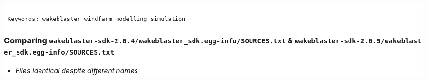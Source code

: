 ```diff
         
 Keywords: wakeblaster windfarm modelling simulation
```

### Comparing `wakeblaster-sdk-2.6.4/wakeblaster_sdk.egg-info/SOURCES.txt` & `wakeblaster-sdk-2.6.5/wakeblaster_sdk.egg-info/SOURCES.txt`

 * *Files identical despite different names*

